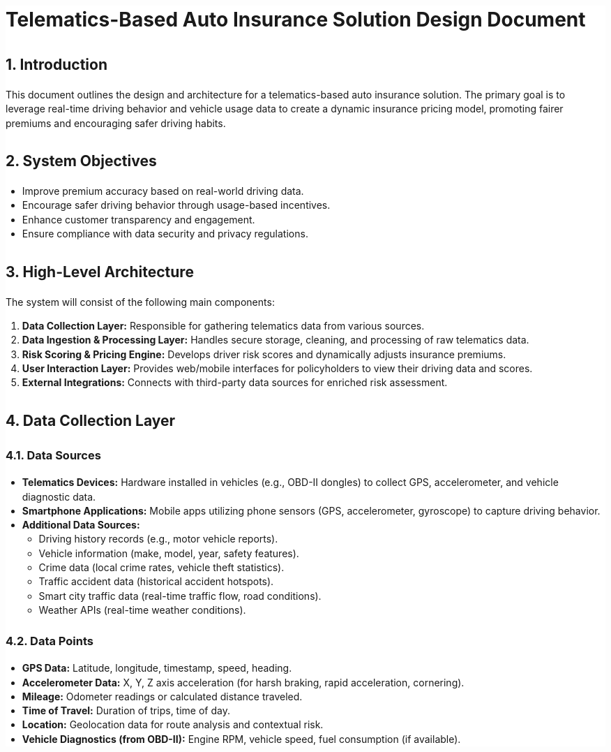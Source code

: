 # Telematics-Based Auto Insurance Solution Design Document

## 1. Introduction

This document outlines the design and architecture for a telematics-based auto insurance solution. The primary goal is to leverage real-time driving behavior and vehicle usage data to create a dynamic insurance pricing model, promoting fairer premiums and encouraging safer driving habits.

## 2. System Objectives

*   Improve premium accuracy based on real-world driving data.
*   Encourage safer driving behavior through usage-based incentives.
*   Enhance customer transparency and engagement.
*   Ensure compliance with data security and privacy regulations.

## 3. High-Level Architecture

The system will consist of the following main components:

1.  **Data Collection Layer:** Responsible for gathering telematics data from various sources.
2.  **Data Ingestion & Processing Layer:** Handles secure storage, cleaning, and processing of raw telematics data.
3.  **Risk Scoring & Pricing Engine:** Develops driver risk scores and dynamically adjusts insurance premiums.
4.  **User Interaction Layer:** Provides web/mobile interfaces for policyholders to view their driving data and scores.
5.  **External Integrations:** Connects with third-party data sources for enriched risk assessment.

## 4. Data Collection Layer

### 4.1. Data Sources

*   **Telematics Devices:** Hardware installed in vehicles (e.g., OBD-II dongles) to collect GPS, accelerometer, and vehicle diagnostic data.
*   **Smartphone Applications:** Mobile apps utilizing phone sensors (GPS, accelerometer, gyroscope) to capture driving behavior.
*   **Additional Data Sources:**
    *   Driving history records (e.g., motor vehicle reports).
    *   Vehicle information (make, model, year, safety features).
    *   Crime data (local crime rates, vehicle theft statistics).
    *   Traffic accident data (historical accident hotspots).
    *   Smart city traffic data (real-time traffic flow, road conditions).
    *   Weather APIs (real-time weather conditions).

### 4.2. Data Points

*   **GPS Data:** Latitude, longitude, timestamp, speed, heading.
*   **Accelerometer Data:** X, Y, Z axis acceleration (for harsh braking, rapid acceleration, cornering).
*   **Mileage:** Odometer readings or calculated distance traveled.
*   **Time of Travel:** Duration of trips, time of day.
*   **Location:** Geolocation data for route analysis and contextual risk.
*   **Vehicle Diagnostics (from OBD-II):** Engine RPM, vehicle speed, fuel consumption (if available).
